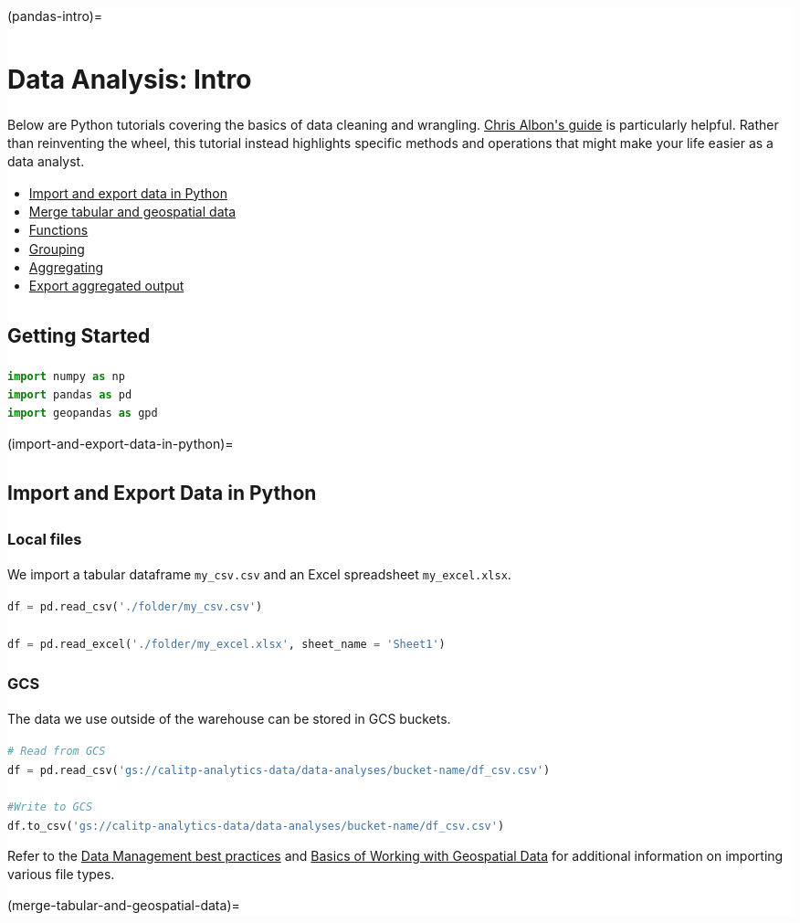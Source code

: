 (pandas-intro)=

# Data Analysis: Intro

Below are Python tutorials covering the basics of data cleaning and wrangling. [Chris Albon's guide](https://chrisalbon.com/#python) is particularly helpful. Rather than reinventing the wheel, this tutorial instead highlights specific methods and operations that might make your life easier as a data analyst.

- [Import and export data in Python](#import-and-export-data-in-python)
- [Merge tabular and geospatial data](#merge-tabular-and-geospatial-data)
- [Functions](#functions)
- [Grouping](#grouping)
- [Aggregating](#aggregating)
- [Export aggregated output](#export-aggregated-output)

## Getting Started

```python
import numpy as np
import pandas as pd
import geopandas as gpd
```

(import-and-export-data-in-python)=

## Import and Export Data in Python

### **Local files**

We import a tabular dataframe `my_csv.csv` and an Excel spreadsheet `my_excel.xlsx`.

```python
df = pd.read_csv('./folder/my_csv.csv')

df = pd.read_excel('./folder/my_excel.xlsx', sheet_name = 'Sheet1')
```

### **GCS**

The data we use outside of the warehouse can be stored in GCS buckets.

```python
# Read from GCS
df = pd.read_csv('gs://calitp-analytics-data/data-analyses/bucket-name/df_csv.csv')

#Write to GCS
df.to_csv('gs://calitp-analytics-data/data-analyses/bucket-name/df_csv.csv')
```

Refer to the [Data Management best practices](data-management-page) and [Basics of Working with Geospatial Data](geo-intro) for additional information on importing various file types.

(merge-tabular-and-geospatial-data)=
